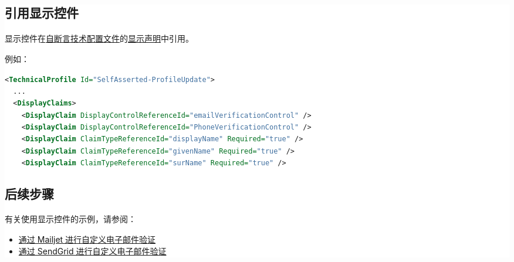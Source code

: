 ```xml
```

## <a name="referencing-display-controls"></a>引用显示控件

显示控件在[自断言技术配置文件](self-asserted-technical-profile.md)的[显示声明](self-asserted-technical-profile.md#display-claims)中引用。

例如：

```xml
<TechnicalProfile Id="SelfAsserted-ProfileUpdate">
  ...
  <DisplayClaims>
    <DisplayClaim DisplayControlReferenceId="emailVerificationControl" />
    <DisplayClaim DisplayControlReferenceId="PhoneVerificationControl" />
    <DisplayClaim ClaimTypeReferenceId="displayName" Required="true" />
    <DisplayClaim ClaimTypeReferenceId="givenName" Required="true" />
    <DisplayClaim ClaimTypeReferenceId="surName" Required="true" />
```

## <a name="next-steps"></a>后续步骤

有关使用显示控件的示例，请参阅： 

- [通过 Mailjet 进行自定义电子邮件验证](custom-email-mailjet.md)
- [通过 SendGrid 进行自定义电子邮件验证](custom-email-sendgrid.md)
